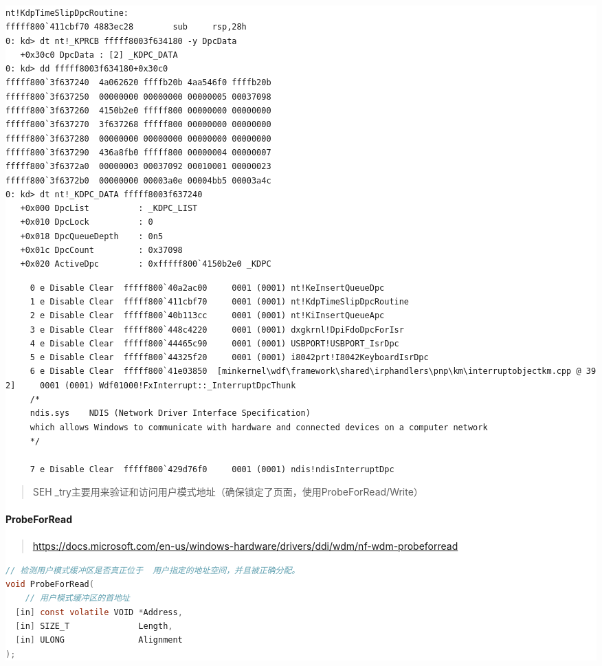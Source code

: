 ```
nt!KdpTimeSlipDpcRoutine:
fffff800`411cbf70 4883ec28        sub     rsp,28h
0: kd> dt nt!_KPRCB fffff8003f634180 -y DpcData
   +0x30c0 DpcData : [2] _KDPC_DATA
0: kd> dd fffff8003f634180+0x30c0
fffff800`3f637240  4a062620 ffffb20b 4aa546f0 ffffb20b
fffff800`3f637250  00000000 00000000 00000005 00037098
fffff800`3f637260  4150b2e0 fffff800 00000000 00000000
fffff800`3f637270  3f637268 fffff800 00000000 00000000
fffff800`3f637280  00000000 00000000 00000000 00000000
fffff800`3f637290  436a8fb0 fffff800 00000004 00000007
fffff800`3f6372a0  00000003 00037092 00010001 00000023
fffff800`3f6372b0  00000000 00003a0e 00004bb5 00003a4c
0: kd> dt nt!_KDPC_DATA fffff8003f637240
   +0x000 DpcList          : _KDPC_LIST
   +0x010 DpcLock          : 0
   +0x018 DpcQueueDepth    : 0n5
   +0x01c DpcCount         : 0x37098
   +0x020 ActiveDpc        : 0xfffff800`4150b2e0 _KDPC
```







```
     0 e Disable Clear  fffff800`40a2ac00     0001 (0001) nt!KeInsertQueueDpc
     1 e Disable Clear  fffff800`411cbf70     0001 (0001) nt!KdpTimeSlipDpcRoutine
     2 e Disable Clear  fffff800`40b113cc     0001 (0001) nt!KiInsertQueueApc
     3 e Disable Clear  fffff800`448c4220     0001 (0001) dxgkrnl!DpiFdoDpcForIsr
     4 e Disable Clear  fffff800`44465c90     0001 (0001) USBPORT!USBPORT_IsrDpc
     5 e Disable Clear  fffff800`44325f20     0001 (0001) i8042prt!I8042KeyboardIsrDpc
     6 e Disable Clear  fffff800`41e03850  [minkernel\wdf\framework\shared\irphandlers\pnp\km\interruptobjectkm.cpp @ 392]     0001 (0001) Wdf01000!FxInterrupt::_InterruptDpcThunk
     /*
     ndis.sys    NDIS (Network Driver Interface Specification)
     which allows Windows to communicate with hardware and connected devices on a computer network
     */
     
     7 e Disable Clear  fffff800`429d76f0     0001 (0001) ndis!ndisInterruptDpc
```



> SEH  _try主要用来验证和访问用户模式地址（确保锁定了页面，使用ProbeForRead/Write）

#### ProbeForRead

> https://docs.microsoft.com/en-us/windows-hardware/drivers/ddi/wdm/nf-wdm-probeforread

```c
// 检测用户模式缓冲区是否真正位于  用户指定的地址空间，并且被正确分配。
void ProbeForRead(
    // 用户模式缓冲区的首地址
  [in] const volatile VOID *Address,
  [in] SIZE_T              Length,
  [in] ULONG               Alignment
);
```
